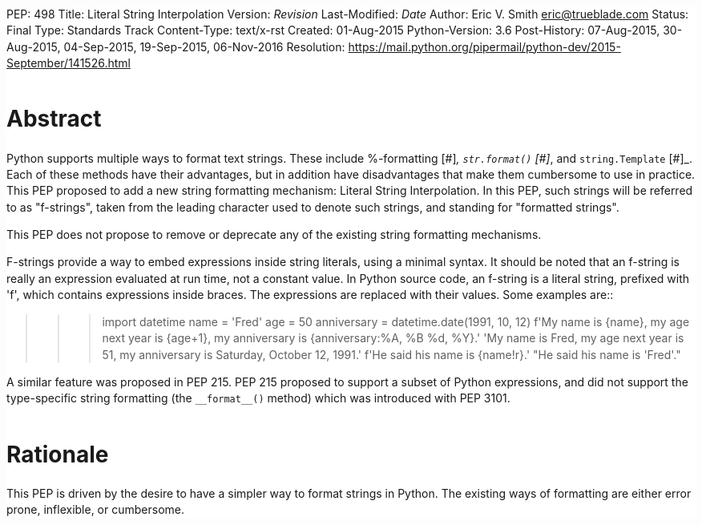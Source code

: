 PEP: 498
Title: Literal String Interpolation
Version: $Revision$
Last-Modified: $Date$
Author: Eric V. Smith <eric@trueblade.com>
Status: Final
Type: Standards Track
Content-Type: text/x-rst
Created: 01-Aug-2015
Python-Version: 3.6
Post-History: 07-Aug-2015, 30-Aug-2015, 04-Sep-2015, 19-Sep-2015, 06-Nov-2016
Resolution: https://mail.python.org/pipermail/python-dev/2015-September/141526.html

Abstract
========

Python supports multiple ways to format text strings. These include
%-formatting [#]_, ``str.format()`` [#]_, and ``string.Template``
[#]_. Each of these methods have their advantages, but in addition
have disadvantages that make them cumbersome to use in practice. This
PEP proposed to add a new string formatting mechanism: Literal String
Interpolation. In this PEP, such strings will be referred to as
"f-strings", taken from the leading character used to denote such
strings, and standing for "formatted strings".

This PEP does not propose to remove or deprecate any of the existing
string formatting mechanisms.

F-strings provide a way to embed expressions inside string literals,
using a minimal syntax. It should be noted that an f-string is really
an expression evaluated at run time, not a constant value. In Python
source code, an f-string is a literal string, prefixed with 'f', which
contains expressions inside braces. The expressions are replaced with
their values. Some examples are::

  >>> import datetime
  >>> name = 'Fred'
  >>> age = 50
  >>> anniversary = datetime.date(1991, 10, 12)
  >>> f'My name is {name}, my age next year is {age+1}, my anniversary is {anniversary:%A, %B %d, %Y}.'
  'My name is Fred, my age next year is 51, my anniversary is Saturday, October 12, 1991.'
  >>> f'He said his name is {name!r}.'
  "He said his name is 'Fred'."

A similar feature was proposed in PEP 215. PEP 215 proposed to support
a subset of Python expressions, and did not support the type-specific
string formatting (the ``__format__()`` method) which was introduced
with PEP 3101.

Rationale
=========

This PEP is driven by the desire to have a simpler way to format
strings in Python. The existing ways of formatting are either error
prone, inflexible, or cumbersome.
